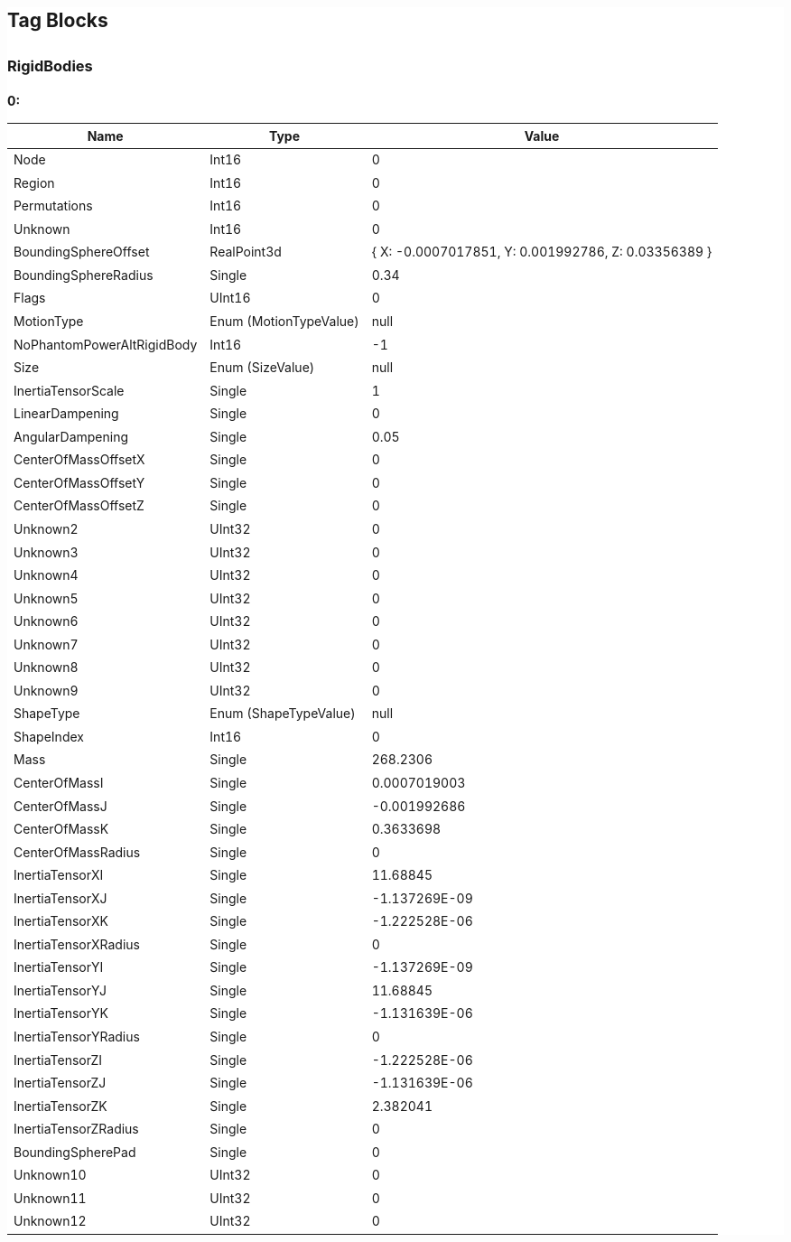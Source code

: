 
## Tag Blocks

### RigidBodies

**0:**

Name	| Type	| Value
---	|---	|---	|
Node	|Int16	|0
Region	|Int16	|0
Permutations	|Int16	|0
Unknown	|Int16	|0
BoundingSphereOffset	|RealPoint3d	|{ X: -0.0007017851, Y: 0.001992786, Z: 0.03356389 }
BoundingSphereRadius	|Single	|0.34
Flags	|UInt16	|0
MotionType	|Enum (MotionTypeValue)	|null
NoPhantomPowerAltRigidBody	|Int16	|-1
Size	|Enum (SizeValue)	|null
InertiaTensorScale	|Single	|1
LinearDampening	|Single	|0
AngularDampening	|Single	|0.05
CenterOfMassOffsetX	|Single	|0
CenterOfMassOffsetY	|Single	|0
CenterOfMassOffsetZ	|Single	|0
Unknown2	|UInt32	|0
Unknown3	|UInt32	|0
Unknown4	|UInt32	|0
Unknown5	|UInt32	|0
Unknown6	|UInt32	|0
Unknown7	|UInt32	|0
Unknown8	|UInt32	|0
Unknown9	|UInt32	|0
ShapeType	|Enum (ShapeTypeValue)	|null
ShapeIndex	|Int16	|0
Mass	|Single	|268.2306
CenterOfMassI	|Single	|0.0007019003
CenterOfMassJ	|Single	|-0.001992686
CenterOfMassK	|Single	|0.3633698
CenterOfMassRadius	|Single	|0
InertiaTensorXI	|Single	|11.68845
InertiaTensorXJ	|Single	|-1.137269E-09
InertiaTensorXK	|Single	|-1.222528E-06
InertiaTensorXRadius	|Single	|0
InertiaTensorYI	|Single	|-1.137269E-09
InertiaTensorYJ	|Single	|11.68845
InertiaTensorYK	|Single	|-1.131639E-06
InertiaTensorYRadius	|Single	|0
InertiaTensorZI	|Single	|-1.222528E-06
InertiaTensorZJ	|Single	|-1.131639E-06
InertiaTensorZK	|Single	|2.382041
InertiaTensorZRadius	|Single	|0
BoundingSpherePad	|Single	|0
Unknown10	|UInt32	|0
Unknown11	|UInt32	|0
Unknown12	|UInt32	|0

